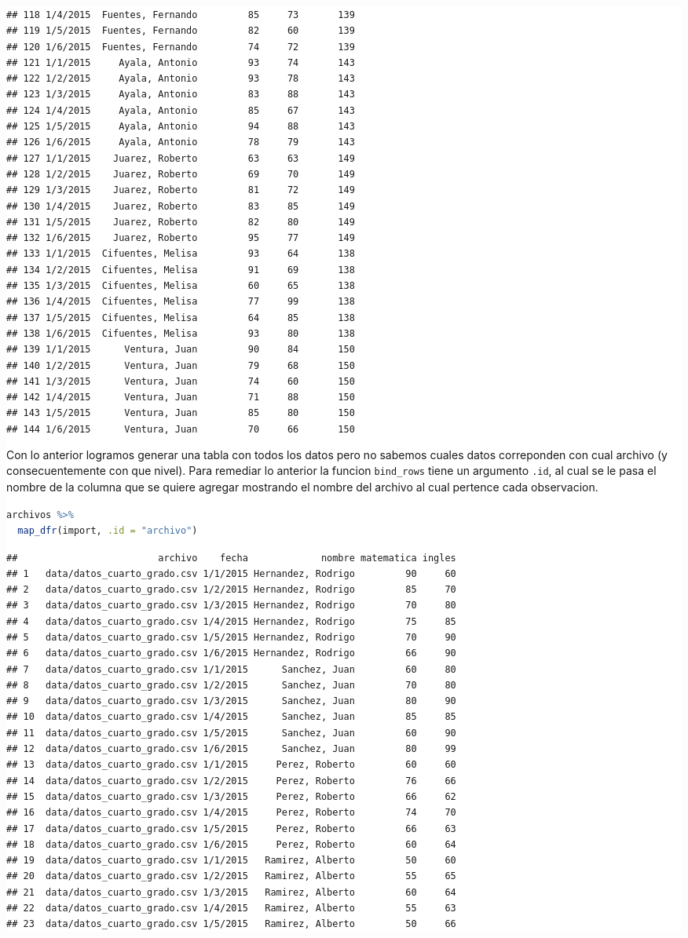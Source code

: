```
## 118 1/4/2015  Fuentes, Fernando         85     73       139
## 119 1/5/2015  Fuentes, Fernando         82     60       139
## 120 1/6/2015  Fuentes, Fernando         74     72       139
## 121 1/1/2015     Ayala, Antonio         93     74       143
## 122 1/2/2015     Ayala, Antonio         93     78       143
## 123 1/3/2015     Ayala, Antonio         83     88       143
## 124 1/4/2015     Ayala, Antonio         85     67       143
## 125 1/5/2015     Ayala, Antonio         94     88       143
## 126 1/6/2015     Ayala, Antonio         78     79       143
## 127 1/1/2015    Juarez, Roberto         63     63       149
## 128 1/2/2015    Juarez, Roberto         69     70       149
## 129 1/3/2015    Juarez, Roberto         81     72       149
## 130 1/4/2015    Juarez, Roberto         83     85       149
## 131 1/5/2015    Juarez, Roberto         82     80       149
## 132 1/6/2015    Juarez, Roberto         95     77       149
## 133 1/1/2015  Cifuentes, Melisa         93     64       138
## 134 1/2/2015  Cifuentes, Melisa         91     69       138
## 135 1/3/2015  Cifuentes, Melisa         60     65       138
## 136 1/4/2015  Cifuentes, Melisa         77     99       138
## 137 1/5/2015  Cifuentes, Melisa         64     85       138
## 138 1/6/2015  Cifuentes, Melisa         93     80       138
## 139 1/1/2015      Ventura, Juan         90     84       150
## 140 1/2/2015      Ventura, Juan         79     68       150
## 141 1/3/2015      Ventura, Juan         74     60       150
## 142 1/4/2015      Ventura, Juan         71     88       150
## 143 1/5/2015      Ventura, Juan         85     80       150
## 144 1/6/2015      Ventura, Juan         70     66       150
```

Con lo anterior logramos generar una tabla con todos los datos pero no sabemos cuales datos correponden con cual archivo (y consecuentemente con que nivel). Para remediar lo anterior la funcion `bind_rows` tiene un argumento `.id`, al cual se le pasa el nombre de la columna que se quiere agregar mostrando el nombre del archivo al cual pertence cada observacion.


```r
archivos %>%
  map_dfr(import, .id = "archivo")
```

```
##                         archivo    fecha             nombre matematica ingles
## 1   data/datos_cuarto_grado.csv 1/1/2015 Hernandez, Rodrigo         90     60
## 2   data/datos_cuarto_grado.csv 1/2/2015 Hernandez, Rodrigo         85     70
## 3   data/datos_cuarto_grado.csv 1/3/2015 Hernandez, Rodrigo         70     80
## 4   data/datos_cuarto_grado.csv 1/4/2015 Hernandez, Rodrigo         75     85
## 5   data/datos_cuarto_grado.csv 1/5/2015 Hernandez, Rodrigo         70     90
## 6   data/datos_cuarto_grado.csv 1/6/2015 Hernandez, Rodrigo         66     90
## 7   data/datos_cuarto_grado.csv 1/1/2015      Sanchez, Juan         60     80
## 8   data/datos_cuarto_grado.csv 1/2/2015      Sanchez, Juan         70     80
## 9   data/datos_cuarto_grado.csv 1/3/2015      Sanchez, Juan         80     90
## 10  data/datos_cuarto_grado.csv 1/4/2015      Sanchez, Juan         85     85
## 11  data/datos_cuarto_grado.csv 1/5/2015      Sanchez, Juan         60     90
## 12  data/datos_cuarto_grado.csv 1/6/2015      Sanchez, Juan         80     99
## 13  data/datos_cuarto_grado.csv 1/1/2015     Perez, Roberto         60     60
## 14  data/datos_cuarto_grado.csv 1/2/2015     Perez, Roberto         76     66
## 15  data/datos_cuarto_grado.csv 1/3/2015     Perez, Roberto         66     62
## 16  data/datos_cuarto_grado.csv 1/4/2015     Perez, Roberto         74     70
## 17  data/datos_cuarto_grado.csv 1/5/2015     Perez, Roberto         66     63
## 18  data/datos_cuarto_grado.csv 1/6/2015     Perez, Roberto         60     64
## 19  data/datos_cuarto_grado.csv 1/1/2015   Ramirez, Alberto         50     60
## 20  data/datos_cuarto_grado.csv 1/2/2015   Ramirez, Alberto         55     65
## 21  data/datos_cuarto_grado.csv 1/3/2015   Ramirez, Alberto         60     64
## 22  data/datos_cuarto_grado.csv 1/4/2015   Ramirez, Alberto         55     63
## 23  data/datos_cuarto_grado.csv 1/5/2015   Ramirez, Alberto         50     66
```